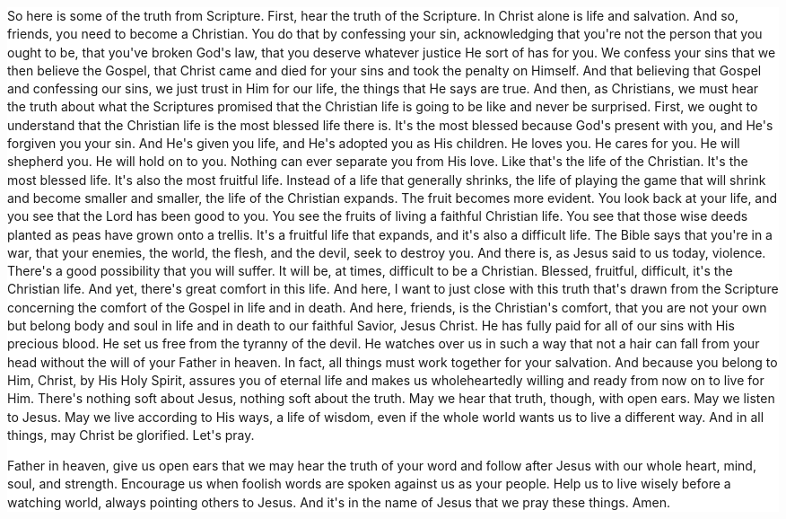 So here is some of the truth from Scripture. First, hear the truth of the Scripture. In Christ alone is life and salvation. And so, friends, you need to become a Christian. You do that by confessing your sin, acknowledging that you're not the person that you ought to be, that you've broken God's law, that you deserve whatever justice He sort of has for you. We confess your sins that we then believe the Gospel, that Christ came and died for your sins and took the penalty on Himself. And that believing that Gospel and confessing our sins, we just trust in Him for our life, the things that He says are true. And then, as Christians, we must hear the truth about what the Scriptures promised that the Christian life is going to be like and never be surprised. First, we ought to understand that the Christian life is the most blessed life there is. It's the most blessed because God's present with you, and He's forgiven you your sin. And He's given you life, and He's adopted you as His children. He loves you. He cares for you. He will shepherd you. He will hold on to you. Nothing can ever separate you from His love. Like that's the life of the Christian. It's the most blessed life. It's also the most fruitful life. Instead of a life that generally shrinks, the life of playing the game that will shrink and become smaller and smaller, the life of the Christian expands. The fruit becomes more evident. You look back at your life, and you see that the Lord has been good to you. You see the fruits of living a faithful Christian life. You see that those wise deeds planted as peas have grown onto a trellis. It's a fruitful life that expands, and it's also a difficult life. The Bible says that you're in a war, that your enemies, the world, the flesh, and the devil, seek to destroy you. And there is, as Jesus said to us today, violence. There's a good possibility that you will suffer. It will be, at times, difficult to be a Christian. Blessed, fruitful, difficult, it's the Christian life. And yet, there's great comfort in this life. And here, I want to just close with this truth that's drawn from the Scripture concerning the comfort of the Gospel in life and in death. And here, friends, is the Christian's comfort, that you are not your own but belong body and soul in life and in death to our faithful Savior, Jesus Christ. He has fully paid for all of our sins with His precious blood. He set us free from the tyranny of the devil. He watches over us in such a way that not a hair can fall from your head without the will of your Father in heaven. In fact, all things must work together for your salvation. And because you belong to Him, Christ, by His Holy Spirit, assures you of eternal life and makes us wholeheartedly willing and ready from now on to live for Him. There's nothing soft about Jesus, nothing soft about the truth. May we hear that truth, though, with open ears. May we listen to Jesus. May we live according to His ways, a life of wisdom, even if the whole world wants us to live a different way. And in all things, may Christ be glorified. Let's pray.

Father in heaven, give us open ears that we may hear the truth of your word and follow after Jesus with our whole heart, mind, soul, and strength. Encourage us when foolish words are spoken against us as your people. Help us to live wisely before a watching world, always pointing others to Jesus. And it's in the name of Jesus that we pray these things. Amen.